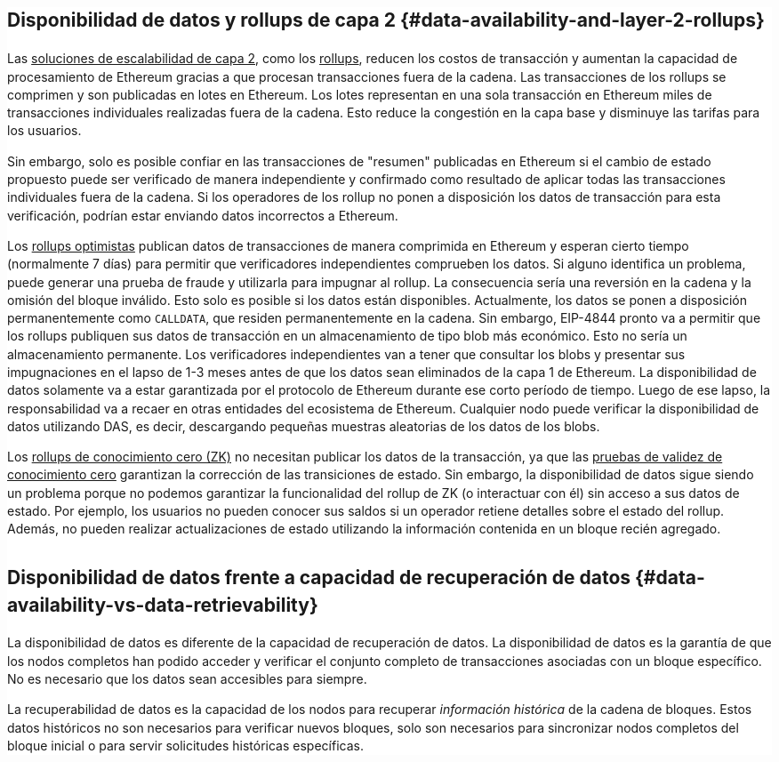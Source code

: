 ## Disponibilidad de datos y rollups de capa 2 \{#data-availability-and-layer-2-rollups}

Las [soluciones de escalabilidad de capa 2](/layer-2/), como los [rollups](/glossary/#rollups), reducen los costos de transacción y aumentan la capacidad de procesamiento de Ethereum gracias a que procesan transacciones fuera de la cadena. Las transacciones de los rollups se comprimen y son publicadas en lotes en Ethereum. Los lotes representan en una sola transacción en Ethereum miles de transacciones individuales realizadas fuera de la cadena. Esto reduce la congestión en la capa base y disminuye las tarifas para los usuarios.

Sin embargo, solo es posible confiar en las transacciones de "resumen" publicadas en Ethereum si el cambio de estado propuesto puede ser verificado de manera independiente y confirmado como resultado de aplicar todas las transacciones individuales fuera de la cadena. Si los operadores de los rollup no ponen a disposición los datos de transacción para esta verificación, podrían estar enviando datos incorrectos a Ethereum.

Los [rollups optimistas](/developers/docs/scaling/optimistic-rollups/) publican datos de transacciones de manera comprimida en Ethereum y esperan cierto tiempo (normalmente 7 días) para permitir que verificadores independientes comprueben los datos. Si alguno identifica un problema, puede generar una prueba de fraude y utilizarla para impugnar al rollup. La consecuencia sería una reversión en la cadena y la omisión del bloque inválido. Esto solo es posible si los datos están disponibles. Actualmente, los datos se ponen a disposición permanentemente como `CALLDATA`, que residen permanentemente en la cadena. Sin embargo, EIP-4844 pronto va a permitir que los rollups publiquen sus datos de transacción en un almacenamiento de tipo blob más económico. Esto no sería un almacenamiento permanente. Los verificadores independientes van a tener que consultar los blobs y presentar sus impugnaciones en el lapso de 1-3 meses antes de que los datos sean eliminados de la capa 1 de Ethereum. La disponibilidad de datos solamente va a estar garantizada por el protocolo de Ethereum durante ese corto período de tiempo. Luego de ese lapso, la responsabilidad va a recaer en otras entidades del ecosistema de Ethereum. Cualquier nodo puede verificar la disponibilidad de datos utilizando DAS, es decir, descargando pequeñas muestras aleatorias de los datos de los blobs.

Los [rollups de conocimiento cero (ZK)](/developers/docs/scaling/zk-rollups) no necesitan publicar los datos de la transacción, ya que las [pruebas de validez de conocimiento cero](/glossary/#zk-proof) garantizan la corrección de las transiciones de estado. Sin embargo, la disponibilidad de datos sigue siendo un problema porque no podemos garantizar la funcionalidad del rollup de ZK (o interactuar con él) sin acceso a sus datos de estado. Por ejemplo, los usuarios no pueden conocer sus saldos si un operador retiene detalles sobre el estado del rollup. Además, no pueden realizar actualizaciones de estado utilizando la información contenida en un bloque recién agregado.

## Disponibilidad de datos frente a capacidad de recuperación de datos \{#data-availability-vs-data-retrievability}

La disponibilidad de datos es diferente de la capacidad de recuperación de datos. La disponibilidad de datos es la garantía de que los nodos completos han podido acceder y verificar el conjunto completo de transacciones asociadas con un bloque específico. No es necesario que los datos sean accesibles para siempre.

La recuperabilidad de datos es la capacidad de los nodos para recuperar _información histórica_ de la cadena de bloques. Estos datos históricos no son necesarios para verificar nuevos bloques, solo son necesarios para sincronizar nodos completos del bloque inicial o para servir solicitudes históricas específicas.
